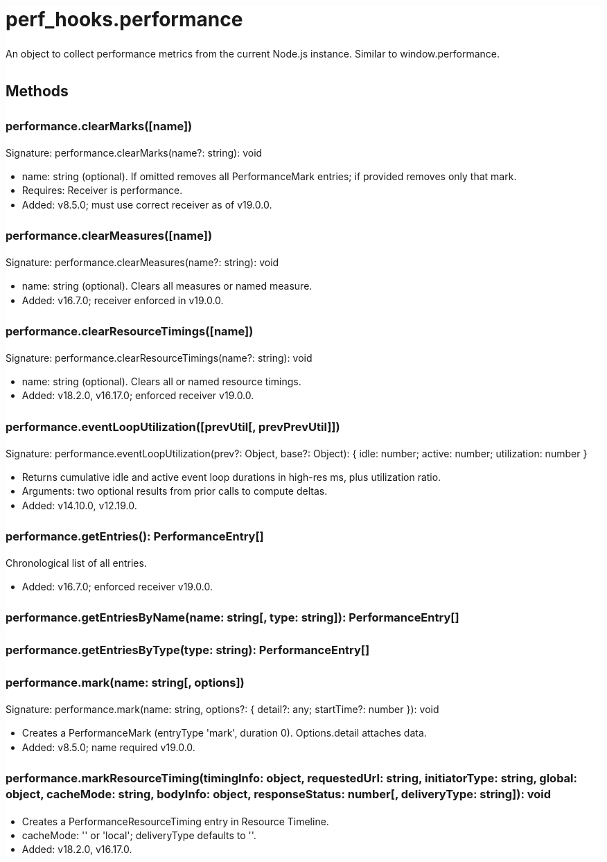 # perf_hooks.performance

An object to collect performance metrics from the current Node.js instance. Similar to window.performance.

## Methods

### performance.clearMarks([name])
Signature: performance.clearMarks(name?: string): void
- name: string (optional). If omitted removes all PerformanceMark entries; if provided removes only that mark.
- Requires: Receiver is performance.
- Added: v8.5.0; must use correct receiver as of v19.0.0.

### performance.clearMeasures([name])
Signature: performance.clearMeasures(name?: string): void
- name: string (optional). Clears all measures or named measure.
- Added: v16.7.0; receiver enforced in v19.0.0.

### performance.clearResourceTimings([name])
Signature: performance.clearResourceTimings(name?: string): void
- name: string (optional). Clears all or named resource timings.
- Added: v18.2.0, v16.17.0; enforced receiver v19.0.0.

### performance.eventLoopUtilization([prevUtil[, prevPrevUtil]])
Signature: performance.eventLoopUtilization(prev?: Object, base?: Object): { idle: number; active: number; utilization: number }
- Returns cumulative idle and active event loop durations in high-res ms, plus utilization ratio.
- Arguments: two optional results from prior calls to compute deltas.
- Added: v14.10.0, v12.19.0.

### performance.getEntries(): PerformanceEntry[]
Chronological list of all entries.
- Added: v16.7.0; enforced receiver v19.0.0.

### performance.getEntriesByName(name: string[, type: string]): PerformanceEntry[]
### performance.getEntriesByType(type: string): PerformanceEntry[]

### performance.mark(name: string[, options])
Signature: performance.mark(name: string, options?: { detail?: any; startTime?: number }): void
- Creates a PerformanceMark (entryType 'mark', duration 0). Options.detail attaches data.
- Added: v8.5.0; name required v19.0.0.

### performance.markResourceTiming(timingInfo: object, requestedUrl: string, initiatorType: string, global: object, cacheMode: string, bodyInfo: object, responseStatus: number[, deliveryType: string]): void
- Creates a PerformanceResourceTiming entry in Resource Timeline.
- cacheMode: '' or 'local'; deliveryType defaults to ''.
- Added: v18.2.0, v16.17.0.
